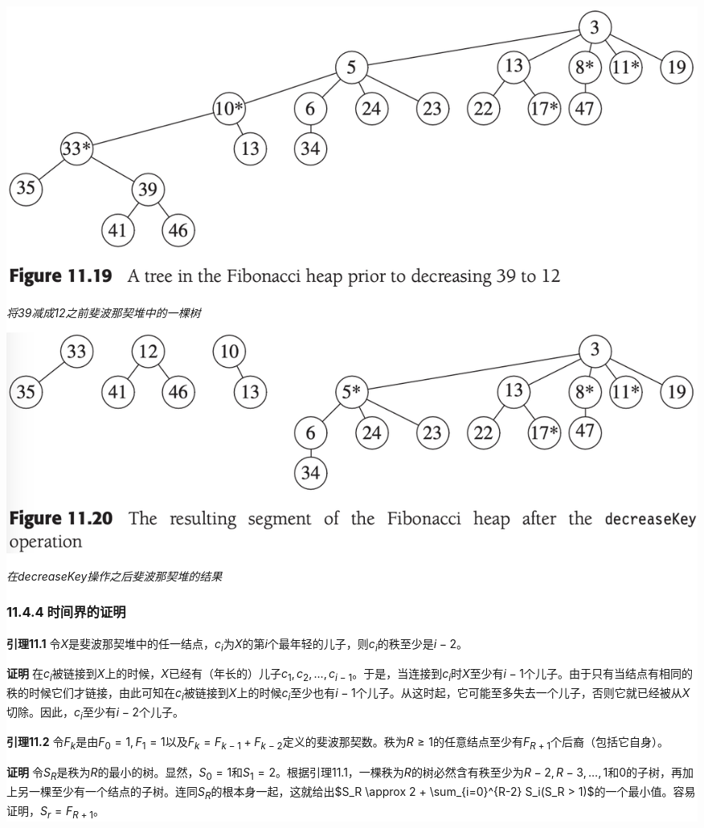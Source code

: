 ![11_19](res/11_19.png)

*将39减成12之前斐波那契堆中的一棵树*

![11_20](res/11_20.png)

*在decreaseKey操作之后斐波那契堆的结果*

### 11.4.4 时间界的证明

**引理11.1** 令$X$是斐波那契堆中的任一结点，$c_i$为$X$的第$i$个最年轻的儿子，则$c_i$的秩至少是$i-2$。

**证明**        在$c_i$被链接到$X$上的时候，$X$已经有（年长的）儿子$c_1, c_2, ..., c_{i-1}$。于是，当连接到$c_i$时$X$至少有$i-1$个儿子。由于只有当结点有相同的秩的时候它们才链接，由此可知在$c_i$被链接到$X$上的时候$c_i$至少也有$i-1$个儿子。从这时起，它可能至多失去一个儿子，否则它就已经被从$X$切除。因此，$c_i$至少有$i-2$个儿子。

**引理11.2** 令$F_k$是由$F_0 = 1, F_1 = 1$以及$F_k = F_{k-1} + F_{k-2}$定义的斐波那契数。秩为$R \geqslant 1$的任意结点至少有$F_{R+1}$个后裔（包括它自身）。

**证明**        令$S_R$是秩为$R$的最小的树。显然，$S_0 = 1$和$S_1 = 2$。根据引理11.1，一棵秩为$R$的树必然含有秩至少为$R-2, R-3, ..., 1$和$0$的子树，再加上另一棵至少有一个结点的子树。连同$S_R$的根本身一起，这就给出$S_R \approx 2 + \sum_{i=0}^{R-2} S_i(S_R > 1)$的一个最小值。容易证明，$S_r = F_{R+1}$。
